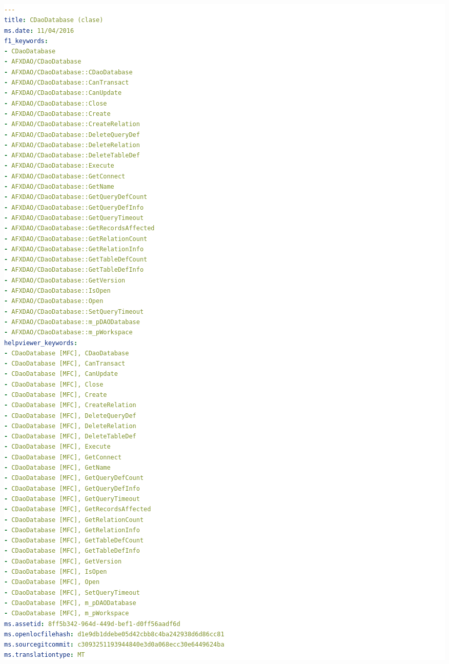 ```yaml
---
title: CDaoDatabase (clase)
ms.date: 11/04/2016
f1_keywords:
- CDaoDatabase
- AFXDAO/CDaoDatabase
- AFXDAO/CDaoDatabase::CDaoDatabase
- AFXDAO/CDaoDatabase::CanTransact
- AFXDAO/CDaoDatabase::CanUpdate
- AFXDAO/CDaoDatabase::Close
- AFXDAO/CDaoDatabase::Create
- AFXDAO/CDaoDatabase::CreateRelation
- AFXDAO/CDaoDatabase::DeleteQueryDef
- AFXDAO/CDaoDatabase::DeleteRelation
- AFXDAO/CDaoDatabase::DeleteTableDef
- AFXDAO/CDaoDatabase::Execute
- AFXDAO/CDaoDatabase::GetConnect
- AFXDAO/CDaoDatabase::GetName
- AFXDAO/CDaoDatabase::GetQueryDefCount
- AFXDAO/CDaoDatabase::GetQueryDefInfo
- AFXDAO/CDaoDatabase::GetQueryTimeout
- AFXDAO/CDaoDatabase::GetRecordsAffected
- AFXDAO/CDaoDatabase::GetRelationCount
- AFXDAO/CDaoDatabase::GetRelationInfo
- AFXDAO/CDaoDatabase::GetTableDefCount
- AFXDAO/CDaoDatabase::GetTableDefInfo
- AFXDAO/CDaoDatabase::GetVersion
- AFXDAO/CDaoDatabase::IsOpen
- AFXDAO/CDaoDatabase::Open
- AFXDAO/CDaoDatabase::SetQueryTimeout
- AFXDAO/CDaoDatabase::m_pDAODatabase
- AFXDAO/CDaoDatabase::m_pWorkspace
helpviewer_keywords:
- CDaoDatabase [MFC], CDaoDatabase
- CDaoDatabase [MFC], CanTransact
- CDaoDatabase [MFC], CanUpdate
- CDaoDatabase [MFC], Close
- CDaoDatabase [MFC], Create
- CDaoDatabase [MFC], CreateRelation
- CDaoDatabase [MFC], DeleteQueryDef
- CDaoDatabase [MFC], DeleteRelation
- CDaoDatabase [MFC], DeleteTableDef
- CDaoDatabase [MFC], Execute
- CDaoDatabase [MFC], GetConnect
- CDaoDatabase [MFC], GetName
- CDaoDatabase [MFC], GetQueryDefCount
- CDaoDatabase [MFC], GetQueryDefInfo
- CDaoDatabase [MFC], GetQueryTimeout
- CDaoDatabase [MFC], GetRecordsAffected
- CDaoDatabase [MFC], GetRelationCount
- CDaoDatabase [MFC], GetRelationInfo
- CDaoDatabase [MFC], GetTableDefCount
- CDaoDatabase [MFC], GetTableDefInfo
- CDaoDatabase [MFC], GetVersion
- CDaoDatabase [MFC], IsOpen
- CDaoDatabase [MFC], Open
- CDaoDatabase [MFC], SetQueryTimeout
- CDaoDatabase [MFC], m_pDAODatabase
- CDaoDatabase [MFC], m_pWorkspace
ms.assetid: 8ff5b342-964d-449d-bef1-d0ff56aadf6d
ms.openlocfilehash: d1e9db1ddebe05d42cbb8c4ba242938d6d86cc81
ms.sourcegitcommit: c3093251193944840e3d0a068ecc30e6449624ba
ms.translationtype: MT
```